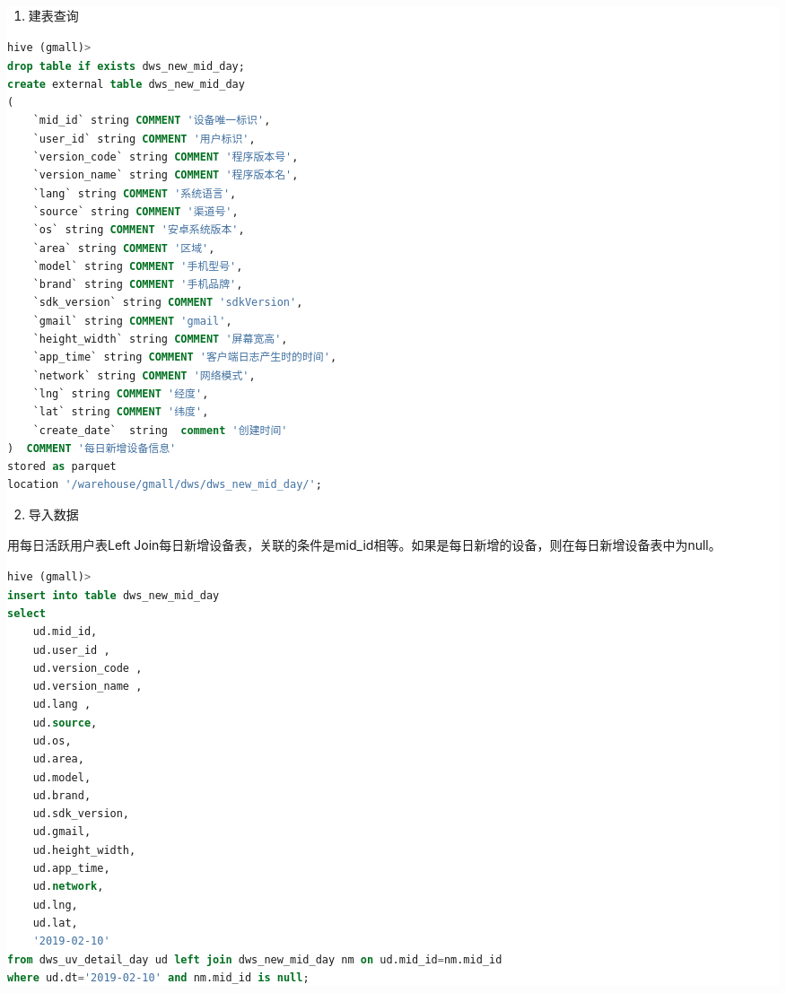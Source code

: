 1. 建表查询

```sql
hive (gmall)>
drop table if exists dws_new_mid_day;
create external table dws_new_mid_day
(
    `mid_id` string COMMENT '设备唯一标识',
    `user_id` string COMMENT '用户标识', 
    `version_code` string COMMENT '程序版本号', 
    `version_name` string COMMENT '程序版本名', 
    `lang` string COMMENT '系统语言', 
    `source` string COMMENT '渠道号', 
    `os` string COMMENT '安卓系统版本', 
    `area` string COMMENT '区域', 
    `model` string COMMENT '手机型号', 
    `brand` string COMMENT '手机品牌', 
    `sdk_version` string COMMENT 'sdkVersion', 
    `gmail` string COMMENT 'gmail', 
    `height_width` string COMMENT '屏幕宽高',
    `app_time` string COMMENT '客户端日志产生时的时间',
    `network` string COMMENT '网络模式',
    `lng` string COMMENT '经度',
    `lat` string COMMENT '纬度',
    `create_date`  string  comment '创建时间' 
)  COMMENT '每日新增设备信息'
stored as parquet
location '/warehouse/gmall/dws/dws_new_mid_day/';

```

2. 导入数据

用每日活跃用户表Left Join每日新增设备表，关联的条件是mid_id相等。如果是每日新增的设备，则在每日新增设备表中为null。

```sql
hive (gmall)>
insert into table dws_new_mid_day
select  
    ud.mid_id,
    ud.user_id , 
    ud.version_code , 
    ud.version_name , 
    ud.lang , 
    ud.source, 
    ud.os, 
    ud.area, 
    ud.model, 
    ud.brand, 
    ud.sdk_version, 
    ud.gmail, 
    ud.height_width,
    ud.app_time,
    ud.network,
    ud.lng,
    ud.lat,
    '2019-02-10'
from dws_uv_detail_day ud left join dws_new_mid_day nm on ud.mid_id=nm.mid_id
where ud.dt='2019-02-10' and nm.mid_id is null;
```
